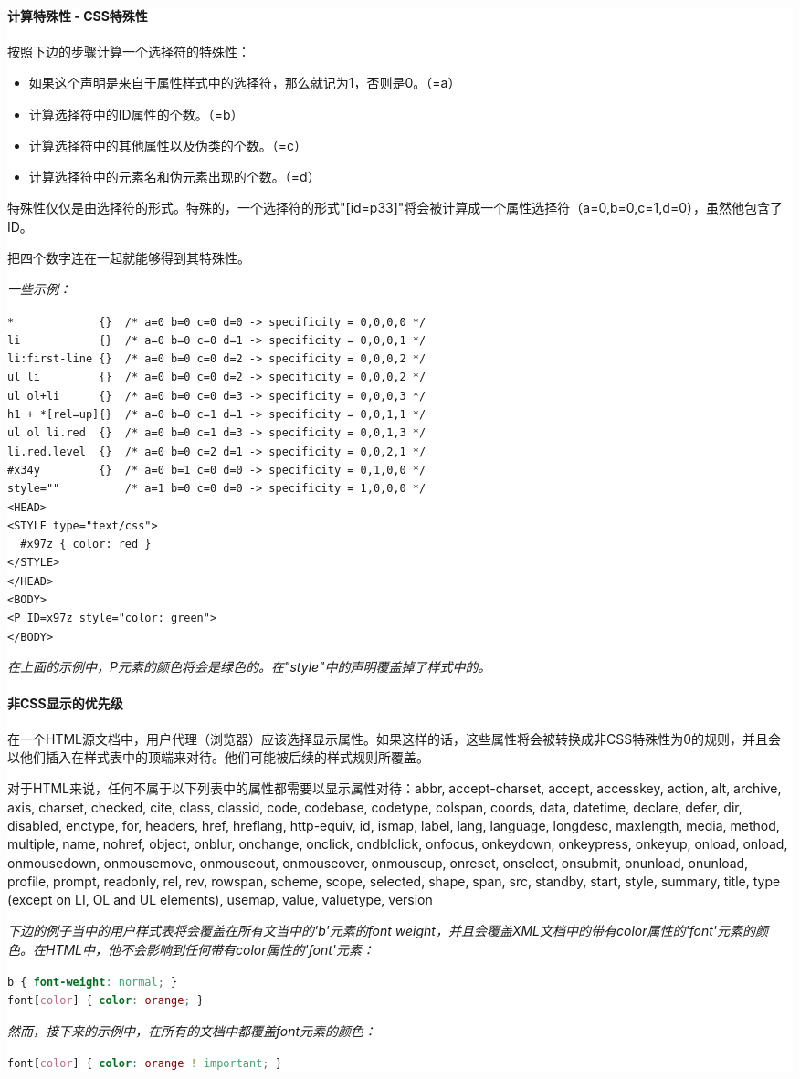 #### 计算特殊性 - CSS特殊性

按照下边的步骤计算一个选择符的特殊性：

* 如果这个声明是来自于属性样式中的选择符，那么就记为1，否则是0。（=a）

* 计算选择符中的ID属性的个数。（=b）

* 计算选择符中的其他属性以及伪类的个数。（=c）

* 计算选择符中的元素名和伪元素出现的个数。（=d）

特殊性仅仅是由选择符的形式。特殊的，一个选择符的形式"[id=p33]"将会被计算成一个属性选择符（a=0,b=0,c=1,d=0），虽然他包含了ID。

把四个数字连在一起就能够得到其特殊性。

_一些示例：_

```
*             {}  /* a=0 b=0 c=0 d=0 -> specificity = 0,0,0,0 */
li            {}  /* a=0 b=0 c=0 d=1 -> specificity = 0,0,0,1 */
li:first-line {}  /* a=0 b=0 c=0 d=2 -> specificity = 0,0,0,2 */
ul li         {}  /* a=0 b=0 c=0 d=2 -> specificity = 0,0,0,2 */
ul ol+li      {}  /* a=0 b=0 c=0 d=3 -> specificity = 0,0,0,3 */
h1 + *[rel=up]{}  /* a=0 b=0 c=1 d=1 -> specificity = 0,0,1,1 */
ul ol li.red  {}  /* a=0 b=0 c=1 d=3 -> specificity = 0,0,1,3 */
li.red.level  {}  /* a=0 b=0 c=2 d=1 -> specificity = 0,0,2,1 */
#x34y         {}  /* a=0 b=1 c=0 d=0 -> specificity = 0,1,0,0 */
style=""          /* a=1 b=0 c=0 d=0 -> specificity = 1,0,0,0 */
<HEAD>
<STYLE type="text/css">
  #x97z { color: red }
</STYLE>
</HEAD>
<BODY>
<P ID=x97z style="color: green">
</BODY>
```

_在上面的示例中，P元素的颜色将会是绿色的。在"style"中的声明覆盖掉了样式中的。_

#### 非CSS显示的优先级

在一个HTML源文档中，用户代理（浏览器）应该选择显示属性。如果这样的话，这些属性将会被转换成非CSS特殊性为0的规则，并且会以他们插入在样式表中的顶端来对待。他们可能被后续的样式规则所覆盖。

对于HTML来说，任何不属于以下列表中的属性都需要以显示属性对待：abbr, accept-charset, accept, accesskey, action, alt, archive, axis, charset, checked, cite, class, classid, code, codebase, codetype, colspan, coords, data, datetime, declare, defer, dir, disabled, enctype, for, headers, href, hreflang, http-equiv, id, ismap, label, lang, language, longdesc, maxlength, media, method, multiple, name, nohref, object, onblur, onchange, onclick, ondblclick, onfocus, onkeydown, onkeypress, onkeyup, onload, onload, onmousedown, onmousemove, onmouseout, onmouseover, onmouseup, onreset, onselect, onsubmit, onunload, onunload, profile, prompt, readonly, rel, rev, rowspan, scheme, scope, selected, shape, span, src, standby, start, style, summary, title, type (except on LI, OL and UL elements), usemap, value, valuetype, version

_下边的例子当中的用户样式表将会覆盖在所有文当中的'b'元素的font weight，并且会覆盖XML文档中的带有color属性的'font'元素的颜色。在HTML中，他不会影响到任何带有color属性的'font'元素：_

```css
b { font-weight: normal; }
font[color] { color: orange; }
```

_然而，接下来的示例中，在所有的文档中都覆盖font元素的颜色：_

```css
font[color] { color: orange ! important; }
```


